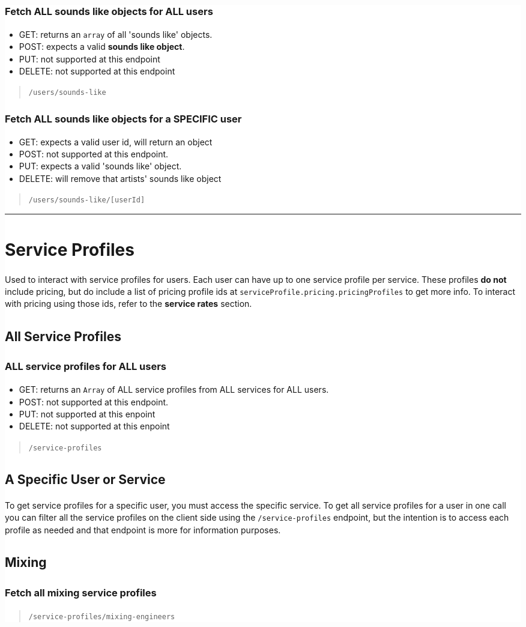 ### Fetch ALL sounds like objects for ALL users

-   GET: returns an `array` of all 'sounds like' objects.
-   POST: expects a valid **sounds like object**.
-   PUT: not supported at this endpoint
-   DELETE: not supported at this endpoint

> `/users/sounds-like`

### Fetch ALL sounds like objects for a SPECIFIC user

-   GET: expects a valid user id, will return an object
-   POST: not supported at this endpoint.
-   PUT: expects a valid 'sounds like' object.
-   DELETE: will remove that artists' sounds like object

> `/users/sounds-like/[userId]`

---

# Service Profiles

Used to interact with service profiles for users. Each user can have up to one service profile per
service. These profiles **do not** include pricing, but do include a list of pricing profile ids at
`serviceProfile.pricing.pricingProfiles` to get more info. To interact with pricing using those ids,
refer to the **service rates** section.

## All Service Profiles

### ALL service profiles for ALL users

-   GET: returns an `Array` of ALL service profiles from ALL services for ALL users.
-   POST: not supported at this endpoint.
-   PUT: not supported at this enpoint
-   DELETE: not supported at this enpoint

> `/service-profiles`

## A Specific User or Service

To get service profiles for a specific user, you must access the specific service. To get all
service profiles for a user in one call you can filter all the service profiles on the client side
using the `/service-profiles` endpoint, but the intention is to access each profile as needed and
that endpoint is more for information purposes.

## Mixing

### Fetch all mixing service profiles

> `/service-profiles/mixing-engineers`
